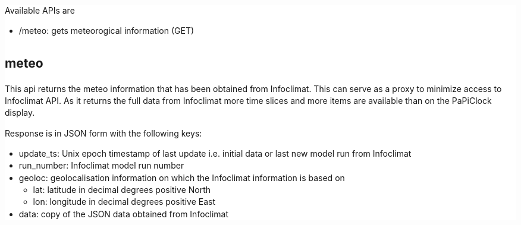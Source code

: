 Available APIs are

  - /meteo: gets meteorogical information (GET)
  
<h2>meteo</h2>

This api returns the meteo information that has been obtained from Infoclimat. This can serve as a proxy to minimize access to Infoclimat API. As it returns the full data from Infoclimat more time slices and more items are available than on the PaPiClock display.

Response is in JSON form with the following keys:

  - update_ts: Unix epoch timestamp of last update i.e. initial data or last new model run from Infoclimat
  - run_number: Infoclimat model run number
  - geoloc: geolocalisation information on which the Infoclimat information is based on
    - lat: latitude in decimal degrees positive North
    - lon: longitude in decimal degrees positive East
  - data: copy of the JSON data obtained from Infoclimat
